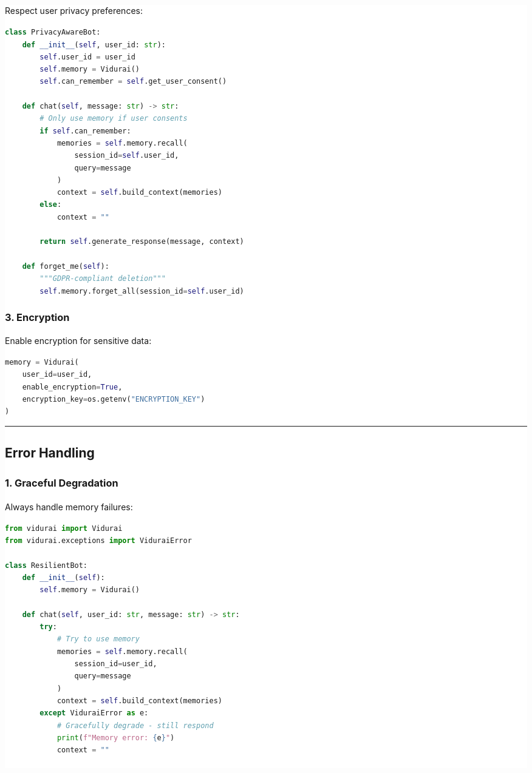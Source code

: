 Respect user privacy preferences:
```python
class PrivacyAwareBot:
    def __init__(self, user_id: str):
        self.user_id = user_id
        self.memory = Vidurai()
        self.can_remember = self.get_user_consent()
    
    def chat(self, message: str) -> str:
        # Only use memory if user consents
        if self.can_remember:
            memories = self.memory.recall(
                session_id=self.user_id,
                query=message
            )
            context = self.build_context(memories)
        else:
            context = ""
        
        return self.generate_response(message, context)
    
    def forget_me(self):
        """GDPR-compliant deletion"""
        self.memory.forget_all(session_id=self.user_id)
```

### 3. Encryption

Enable encryption for sensitive data:
```python
memory = Vidurai(
    user_id=user_id,
    enable_encryption=True,
    encryption_key=os.getenv("ENCRYPTION_KEY")
)
```

---

## Error Handling

### 1. Graceful Degradation

Always handle memory failures:
```python
from vidurai import Vidurai
from vidurai.exceptions import ViduraiError

class ResilientBot:
    def __init__(self):
        self.memory = Vidurai()
    
    def chat(self, user_id: str, message: str) -> str:
        try:
            # Try to use memory
            memories = self.memory.recall(
                session_id=user_id,
                query=message
            )
            context = self.build_context(memories)
        except ViduraiError as e:
            # Gracefully degrade - still respond
            print(f"Memory error: {e}")
            context = ""
        
```